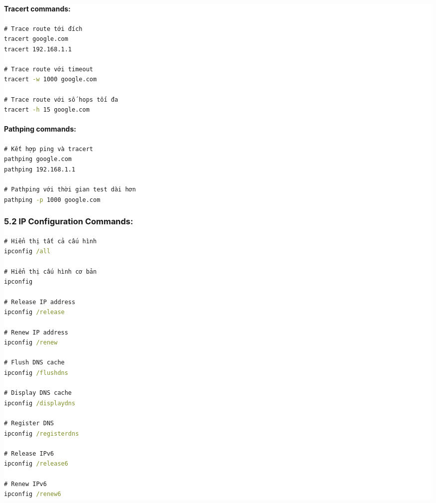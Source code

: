 #### Tracert commands:
```cmd
# Trace route tới đích
tracert google.com
tracert 192.168.1.1

# Trace route với timeout
tracert -w 1000 google.com

# Trace route với số hops tối đa
tracert -h 15 google.com
```

#### Pathping commands:
```cmd
# Kết hợp ping và tracert
pathping google.com
pathping 192.168.1.1

# Pathping với thời gian test dài hơn
pathping -p 1000 google.com
```

### 5.2 IP Configuration Commands:

```cmd
# Hiển thị tất cả cấu hình
ipconfig /all

# Hiển thị cấu hình cơ bản
ipconfig

# Release IP address
ipconfig /release

# Renew IP address
ipconfig /renew

# Flush DNS cache
ipconfig /flushdns

# Display DNS cache
ipconfig /displaydns

# Register DNS
ipconfig /registerdns

# Release IPv6
ipconfig /release6

# Renew IPv6
ipconfig /renew6
```
